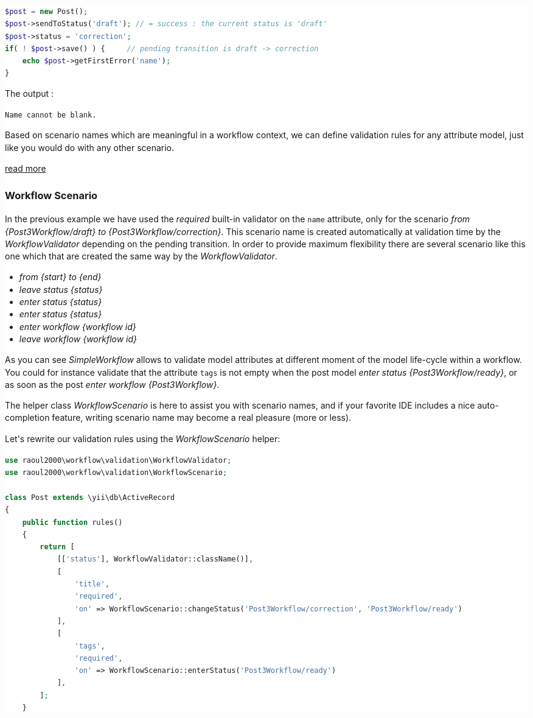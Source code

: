 ```php
$post = new Post();
$post->sendToStatus('draft'); // = success : the current status is 'draft'
$post->status = 'correction';
if( ! $post->save() ) {		// pending transition is draft -> correction
	echo $post->getFirstError('name');
}
```

The output :

	Name cannot be blank.

Based on scenario names which are meaningful in a workflow context, we can define validation rules for any attribute model, just like you would do with any other scenario.

[read more](concept-validation)

### Workflow Scenario

In the previous example we have used the *required* built-in validator on the `name` attribute, only for the scenario *from {Post3Workflow/draft} to {Post3Workflow/correction}*. This scenario name is created automatically at validation time by the *WorkflowValidator* depending on the pending transition. In order to provide maximum flexibility there are several scenario like this one which that are created the same way by the *WorkflowValidator*.

- *from {start} to {end}*
- *leave status {status}*
- *enter status {status}*
- *enter status {status}*
- *enter workflow {workflow id}*
- *leave workflow {workflow id}*

As you can see *SimpleWorkflow* allows to validate model attributes at different moment of the model life-cycle within a workflow. You could for instance validate that the attribute `tags` is not empty when the post model *enter status {Post3Workflow/ready}*, or as soon as the post *enter workflow {Post3Workflow}*.

The helper class *WorkflowScenario* is here to assist you with scenario names, and if your favorite IDE includes a nice auto-completion feature, writing scenario name may become a real pleasure (more or less).

Let's rewrite our validation rules using the *WorkflowScenario* helper:

```php
use raoul2000\workflow\validation\WorkflowValidator;
use raoul2000\workflow\validation\WorkflowScenario;

class Post extends \yii\db\ActiveRecord
{
    public function rules()
    {
        return [
        	[['status'], WorkflowValidator::className()],
        	[
        		'title',
        		'required',
        		'on' => WorkflowScenario::changeStatus('Post3Workflow/correction', 'Post3Workflow/ready')
        	],
        	[
        		'tags',
        		'required',
        		'on' => WorkflowScenario::enterStatus('Post3Workflow/ready')
        	],
        ];
    }
```
